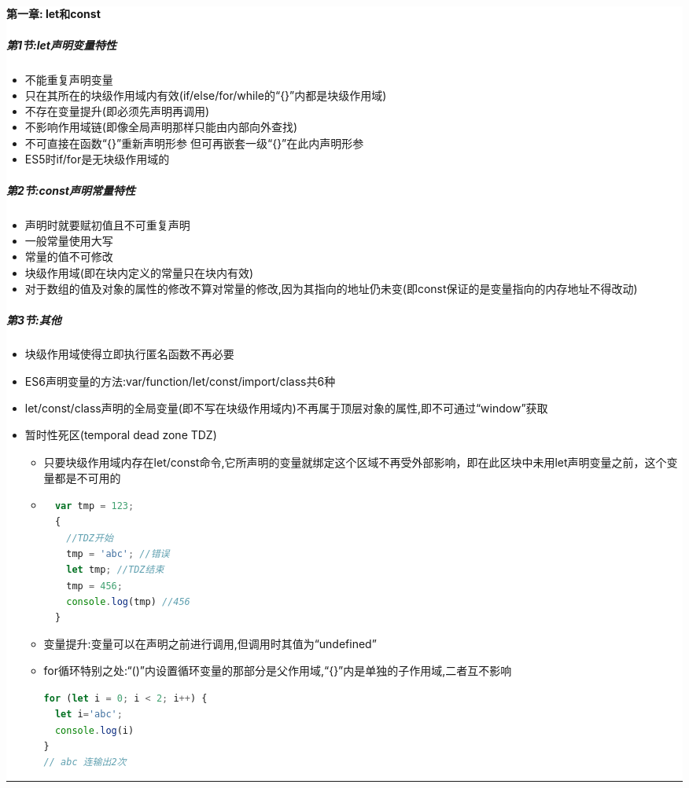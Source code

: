  

#### 第一章: let和const 

##### 第1节:let声明变量特性

- 不能重复声明变量
-  只在其所在的块级作用域内有效(if/else/for/while的“{}”内都是块级作用域)
-  不存在变量提升(即必须先声明再调用)
-  不影响作用域链(即像全局声明那样只能由内部向外查找) 
-  不可直接在函数“{}”重新声明形参 但可再嵌套一级“{}”在此内声明形参
-  ES5时if/for是无块级作用域的

##### 第2节:const声明常量特性

- 声明时就要赋初值且不可重复声明
-  一般常量使用大写
-  常量的值不可修改
-  块级作用域(即在块内定义的常量只在块内有效)
-  对于数组的值及对象的属性的修改不算对常量的修改,因为其指向的地址仍未变(即const保证的是变量指向的内存地址不得改动)

##### 第3节:其他

-  块级作用域使得立即执行匿名函数不再必要
-  ES6声明变量的方法:var/function/let/const/import/class共6种
-  let/const/class声明的全局变量(即不写在块级作用域内)不再属于顶层对象的属性,即不可通过“window”获取

- 暂时性死区(temporal dead zone TDZ)

    - 只要块级作用域内存在let/const命令,它所声明的变量就绑定这个区域不再受外部影响，即在此区块中未用let声明变量之前，这个变量都是不可用的

    - ```javascript
        var tmp = 123;
        {
          //TDZ开始
          tmp = 'abc'; //错误
          let tmp; //TDZ结束
          tmp = 456; 
          console.log(tmp) //456
        } 
        ```

    - 变量提升:变量可以在声明之前进行调用,但调用时其值为“undefined”

    - for循环特别之处:“()”内设置循环变量的那部分是父作用域,“{}”内是单独的子作用域,二者互不影响

        ```javascript
        for (let i = 0; i < 2; i++) {
          let i='abc';
          console.log(i)
        }
        // abc 连输出2次
        ```




------
